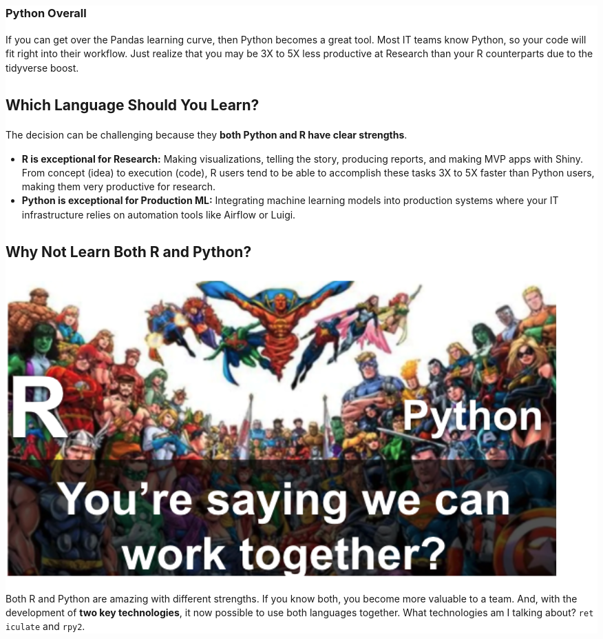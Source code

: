 <h3>Python Overall</h3>

If you can get over the Pandas learning curve, then Python becomes a great tool. Most IT teams know Python, so your code will fit right into their workflow. Just realize that you may be 3X to 5X less productive at Research than your R counterparts due to the tidyverse boost.



<h2>Which Language Should You Learn?</h2>

The decision can be challenging because they <strong>both Python and R have clear strengths</strong>.

<ul>
    <li><strong>R is exceptional for Research:</strong> Making visualizations, telling the story, producing reports, and making MVP apps with Shiny. From concept (idea) to execution (code), R users tend to be able to accomplish these tasks 3X to 5X faster than Python users, making them very productive for research. </li>
    <li><strong>Python is exceptional for Production ML:</strong> Integrating machine learning models into production systems where your IT infrastructure relies on automation tools like Airflow or Luigi.</li>
</ul>


## Why Not Learn Both R and Python?

<img src="/assets/2021-02-18-R-is-for-research/Work_Together_meme.png"/>

Both R and Python are amazing with different strengths. If you know both, you become more valuable to a team. And, with the development of __two key technologies__, it now possible to use both languages together. What technologies am I talking about? `reticulate` and `rpy2`.
